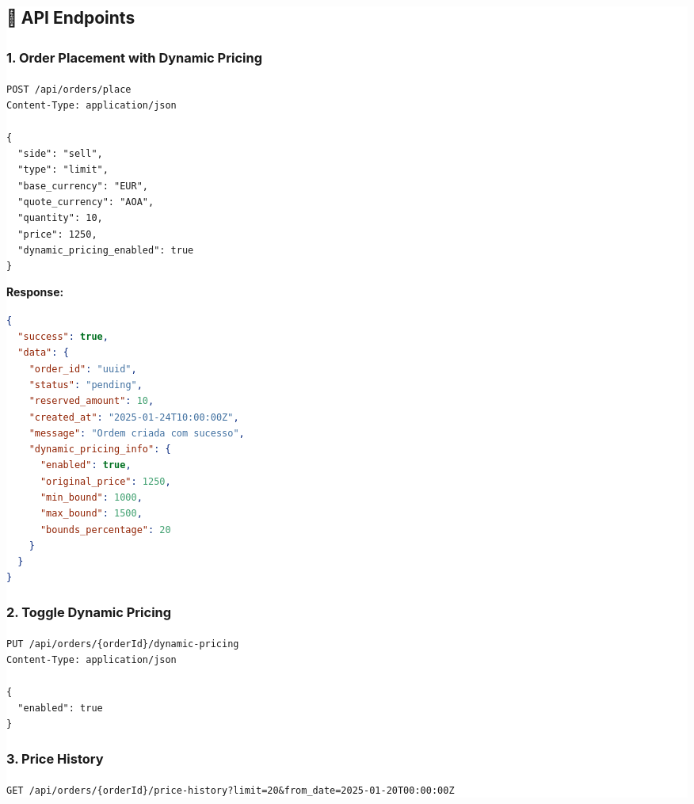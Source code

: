 ## **🔌 API Endpoints**

### **1. Order Placement with Dynamic Pricing**
```http
POST /api/orders/place
Content-Type: application/json

{
  "side": "sell",
  "type": "limit",
  "base_currency": "EUR",
  "quote_currency": "AOA",
  "quantity": 10,
  "price": 1250,
  "dynamic_pricing_enabled": true
}
```

**Response:**
```json
{
  "success": true,
  "data": {
    "order_id": "uuid",
    "status": "pending",
    "reserved_amount": 10,
    "created_at": "2025-01-24T10:00:00Z",
    "message": "Ordem criada com sucesso",
    "dynamic_pricing_info": {
      "enabled": true,
      "original_price": 1250,
      "min_bound": 1000,
      "max_bound": 1500,
      "bounds_percentage": 20
    }
  }
}
```

### **2. Toggle Dynamic Pricing**
```http
PUT /api/orders/{orderId}/dynamic-pricing
Content-Type: application/json

{
  "enabled": true
}
```

### **3. Price History**
```http
GET /api/orders/{orderId}/price-history?limit=20&from_date=2025-01-20T00:00:00Z
```
